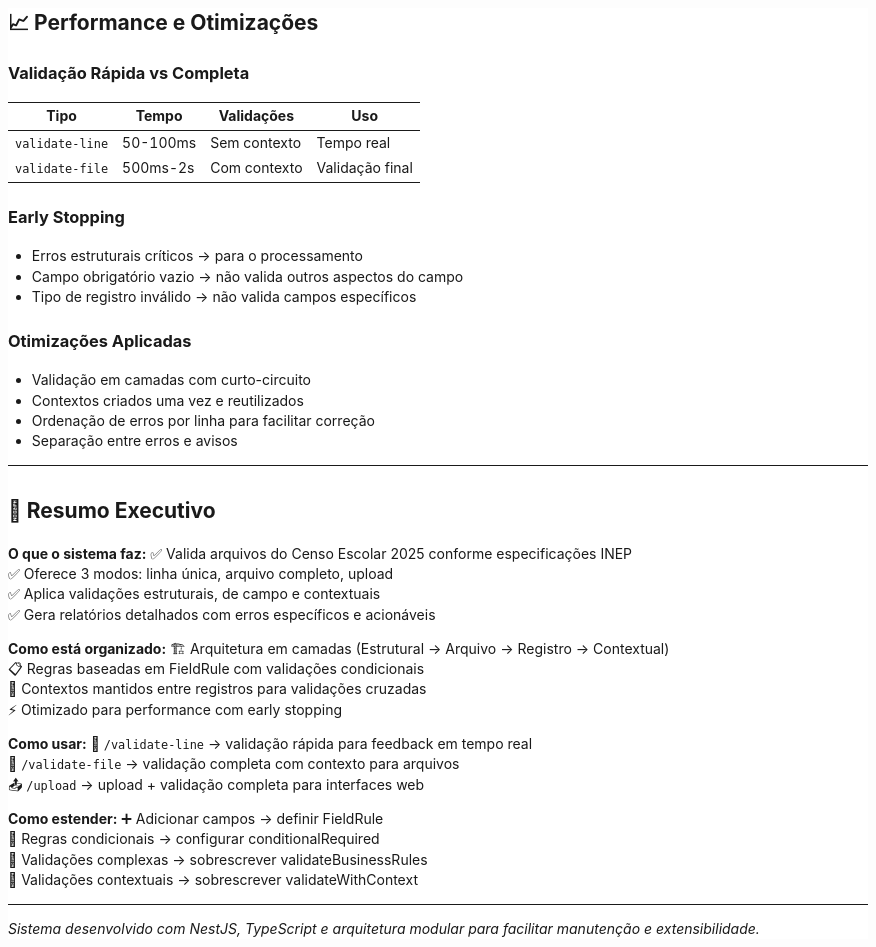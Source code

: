 
## 📈 Performance e Otimizações

### Validação Rápida vs Completa

| Tipo            | Tempo    | Validações   | Uso             |
| --------------- | -------- | ------------ | --------------- |
| `validate-line` | 50-100ms | Sem contexto | Tempo real      |
| `validate-file` | 500ms-2s | Com contexto | Validação final |

### Early Stopping

- Erros estruturais críticos → para o processamento
- Campo obrigatório vazio → não valida outros aspectos do campo
- Tipo de registro inválido → não valida campos específicos

### Otimizações Aplicadas

- Validação em camadas com curto-circuito
- Contextos criados uma vez e reutilizados
- Ordenação de erros por linha para facilitar correção
- Separação entre erros e avisos

---

## 🎯 Resumo Executivo

**O que o sistema faz:**
✅ Valida arquivos do Censo Escolar 2025 conforme especificações INEP  
✅ Oferece 3 modos: linha única, arquivo completo, upload  
✅ Aplica validações estruturais, de campo e contextuais  
✅ Gera relatórios detalhados com erros específicos e acionáveis

**Como está organizado:**
🏗️ Arquitetura em camadas (Estrutural → Arquivo → Registro → Contextual)  
📋 Regras baseadas em FieldRule com validações condicionais  
🔄 Contextos mantidos entre registros para validações cruzadas  
⚡ Otimizado para performance com early stopping

**Como usar:**
🚀 `/validate-line` → validação rápida para feedback em tempo real  
📄 `/validate-file` → validação completa com contexto para arquivos  
📤 `/upload` → upload + validação completa para interfaces web

**Como estender:**
➕ Adicionar campos → definir FieldRule  
🔧 Regras condicionais → configurar conditionalRequired  
🎯 Validações complexas → sobrescrever validateBusinessRules  
🔗 Validações contextuais → sobrescrever validateWithContext

---

_Sistema desenvolvido com NestJS, TypeScript e arquitetura modular para facilitar manutenção e extensibilidade._

